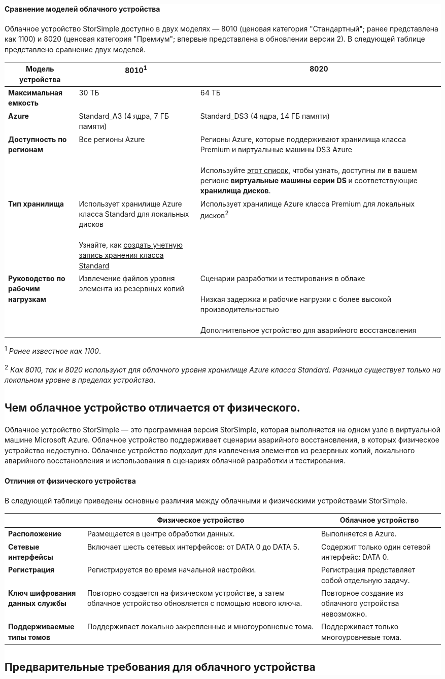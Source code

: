 #### <a name="cloud-appliance-model-comparison"></a>Сравнение моделей облачного устройства

Облачное устройство StorSimple доступно в двух моделях — 8010 (ценовая категория "Стандартный"; ранее представлена как 1100) и 8020 (ценовая категория "Премиум"; впервые представлена в обновлении версии 2). В следующей таблице представлено сравнение двух моделей.

| Модель устройства | 8010<sup>1</sup> | 8020 |
| --- | --- | --- |
| **Максимальная емкость** |30 ТБ |64 ТБ |
| **Azure** |Standard_A3 (4 ядра, 7 ГБ памяти)| Standard_DS3 (4 ядра, 14 ГБ памяти)|
| **Доступность по регионам** |Все регионы Azure |Регионы Azure, которые поддерживают хранилища класса Premium и виртуальные машины DS3 Azure<br></br>Используйте [этот список](https://azure.microsoft.com/regions/services/), чтобы узнать, доступны ли в вашем регионе **виртуальные машины серии DS** и соответствующие **хранилища дисков**. |
| **Тип хранилища** |Использует хранилище Azure класса Standard для локальных дисков<br></br> Узнайте, как [создать учетную запись хранения класса Standard](../storage/common/storage-account-create.md) |Использует хранилище Azure класса Premium для локальных дисков<sup>2</sup> <br></br> |
| **Руководство по рабочим нагрузкам** |Извлечение файлов уровня элемента из резервных копий |Сценарии разработки и тестирования в облаке <br></br>Низкая задержка и рабочие нагрузки с более высокой производительностью<br></br>Дополнительное устройство для аварийного восстановления |

<sup>1</sup> *Ранее известное как 1100*.

<sup>2</sup> *Как 8010, так и 8020 используют для облачного уровня хранилище Azure класса Standard. Разница существует только на локальном уровне в пределах устройства*.

## <a name="how-the-cloud-appliance-differs-from-the-physical-device"></a>Чем облачное устройство отличается от физического.

Облачное устройство StorSimple — это программная версия StorSimple, которая выполняется на одном узле в виртуальной машине Microsoft Azure. Облачное устройство поддерживает сценарии аварийного восстановления, в которых физическое устройство недоступно. Облачное устройство подходит для извлечения элементов из резервных копий, локального аварийного восстановления и использования в сценариях облачной разработки и тестирования.

#### <a name="differences-from-the-physical-device"></a>Отличия от физического устройства

В следующей таблице приведены основные различия между облачными и физическими устройствами StorSimple.

|  | Физическое устройство | Облачное устройство |
| --- | --- | --- |
| **Расположение** |Размещается в центре обработки данных. |Выполняется в Azure. |
| **Сетевые интерфейсы** |Включает шесть сетевых интерфейсов: от DATA 0 до DATA 5. |Содержит только один сетевой интерфейс: DATA 0. |
| **Регистрация** |Регистрируется во время начальной настройки. |Регистрация представляет собой отдельную задачу. |
| **Ключ шифрования данных службы** |Повторно создается на физическом устройстве, а затем облачное устройство обновляется с помощью нового ключа. |Повторное создание из облачного устройства невозможно. |
| **Поддерживаемые типы томов** |Поддерживает локально закрепленные и многоуровневые тома. |Поддерживает только многоуровневые тома. |

## <a name="prerequisites-for-the-cloud-appliance"></a>Предварительные требования для облачного устройства
